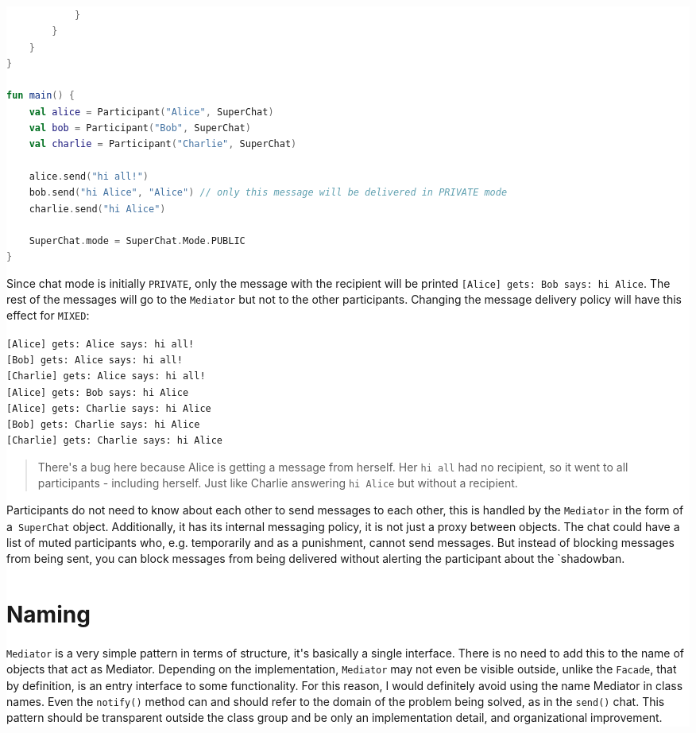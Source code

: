 ```kotlin
            }
        }
    }
}

fun main() {
    val alice = Participant("Alice", SuperChat)
    val bob = Participant("Bob", SuperChat)
    val charlie = Participant("Charlie", SuperChat)

    alice.send("hi all!")
    bob.send("hi Alice", "Alice") // only this message will be delivered in PRIVATE mode
    charlie.send("hi Alice")

    SuperChat.mode = SuperChat.Mode.PUBLIC
}
```
Since chat mode is initially `PRIVATE`, only the message with the recipient will be printed `[Alice] gets: Bob says: hi Alice`. The rest of the messages will go to the `Mediator` but not to the other participants. Changing the message delivery policy will have this effect for `MIXED`:

```
[Alice] gets: Alice says: hi all!
[Bob] gets: Alice says: hi all!
[Charlie] gets: Alice says: hi all!
[Alice] gets: Bob says: hi Alice
[Alice] gets: Charlie says: hi Alice
[Bob] gets: Charlie says: hi Alice
[Charlie] gets: Charlie says: hi Alice
```
> There's a bug here because Alice is getting a message from herself. Her `hi all` had no recipient, so it went to all participants - including herself. Just like Charlie answering `hi Alice` but without a recipient.

Participants do not need to know about each other to send messages to each other, this is handled by the `Mediator` in the form of a` SuperChat` object. Additionally, it has its internal messaging policy, it is not just a proxy between objects. The chat could have a list of muted participants who, e.g. temporarily and as a punishment, cannot send messages. But instead of blocking messages from being sent, you can block messages from being delivered without alerting the participant about the `shadowban.

# Naming
`Mediator` is a very simple pattern in terms of structure, it's basically a single interface. There is no need to add this to the name of objects that act as Mediator. Depending on the implementation, `Mediator` may not even be visible outside, unlike the `Facade`, that by definition, is an entry interface to some functionality.
For this reason, I would definitely avoid using the name Mediator in class names. Even the `notify()` method can and should refer to the domain of the problem being solved, as in the `send()` chat. This pattern should be transparent outside the class group and be only an implementation detail, and organizational improvement.
